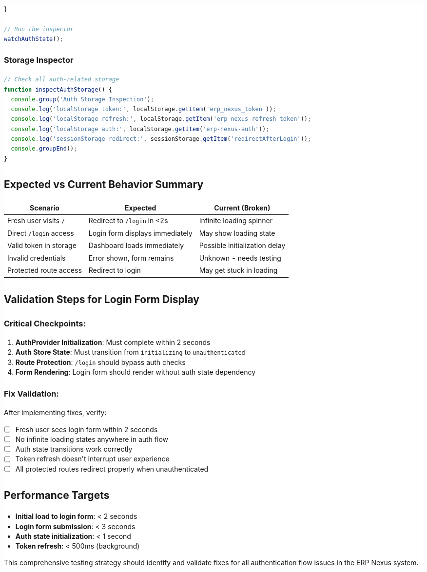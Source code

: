 ```javascript
}

// Run the inspector
watchAuthState();
```

### Storage Inspector
```javascript
// Check all auth-related storage
function inspectAuthStorage() {
  console.group('Auth Storage Inspection');
  console.log('localStorage token:', localStorage.getItem('erp_nexus_token'));
  console.log('localStorage refresh:', localStorage.getItem('erp_nexus_refresh_token'));
  console.log('localStorage auth:', localStorage.getItem('erp-nexus-auth'));
  console.log('sessionStorage redirect:', sessionStorage.getItem('redirectAfterLogin'));
  console.groupEnd();
}
```

## Expected vs Current Behavior Summary

| Scenario | Expected | Current (Broken) |
|----------|----------|------------------|
| Fresh user visits `/` | Redirect to `/login` in <2s | Infinite loading spinner |
| Direct `/login` access | Login form displays immediately | May show loading state |
| Valid token in storage | Dashboard loads immediately | Possible initialization delay |
| Invalid credentials | Error shown, form remains | Unknown - needs testing |
| Protected route access | Redirect to login | May get stuck in loading |

## Validation Steps for Login Form Display

### Critical Checkpoints:
1. **AuthProvider Initialization**: Must complete within 2 seconds
2. **Auth Store State**: Must transition from `initializing` to `unauthenticated`
3. **Route Protection**: `/login` should bypass auth checks
4. **Form Rendering**: Login form should render without auth state dependency

### Fix Validation:
After implementing fixes, verify:
- [ ] Fresh user sees login form within 2 seconds
- [ ] No infinite loading states anywhere in auth flow
- [ ] Auth state transitions work correctly
- [ ] Token refresh doesn't interrupt user experience
- [ ] All protected routes redirect properly when unauthenticated

## Performance Targets
- **Initial load to login form**: < 2 seconds
- **Login form submission**: < 3 seconds
- **Auth state initialization**: < 1 second
- **Token refresh**: < 500ms (background)

This comprehensive testing strategy should identify and validate fixes for all authentication flow issues in the ERP Nexus system.